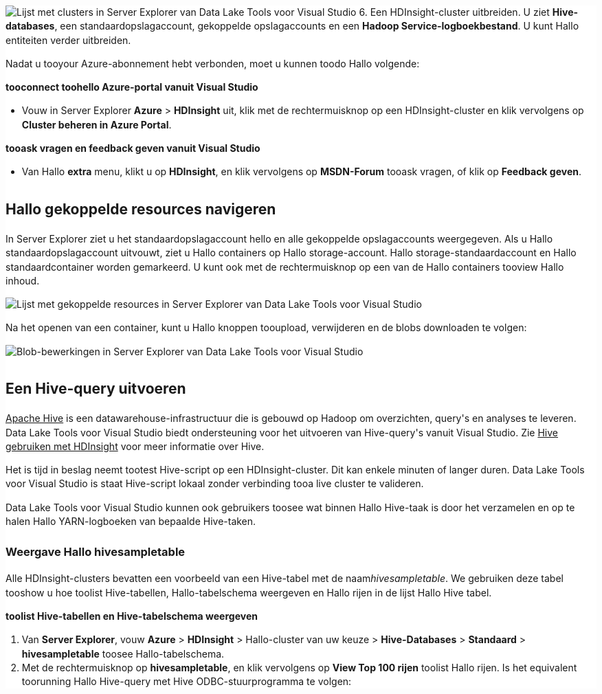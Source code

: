    ![Lijst met clusters in Server Explorer van Data Lake Tools voor Visual Studio](./media/hdinsight-hadoop-visual-studio-tools-get-started/hdinsight.visual.studio.tools.server.explorer.png "Server Explorer van Data Lake Tools voor Visual Studio")
6. Een HDInsight-cluster uitbreiden. U ziet **Hive-databases**, een standaardopslagaccount, gekoppelde opslagaccounts en een **Hadoop Service-logboekbestand**. U kunt Hallo entiteiten verder uitbreiden.

Nadat u tooyour Azure-abonnement hebt verbonden, moet u kunnen toodo Hallo volgende:

**tooconnect toohello Azure-portal vanuit Visual Studio**

* Vouw in Server Explorer **Azure** > **HDInsight** uit, klik met de rechtermuisknop op een HDInsight-cluster en klik vervolgens op **Cluster beheren in Azure Portal**.

**tooask vragen en feedback geven vanuit Visual Studio**

* Van Hallo **extra** menu, klikt u op **HDInsight**, en klik vervolgens op **MSDN-Forum** tooask vragen, of klik op **Feedback geven**.

## <a name="navigate-hello-linked-resources"></a>Hallo gekoppelde resources navigeren
In Server Explorer ziet u het standaardopslagaccount hello en alle gekoppelde opslagaccounts weergegeven. Als u Hallo standaardopslagaccount uitvouwt, ziet u Hallo containers op Hallo storage-account. Hallo storage-standaardaccount en Hallo standaardcontainer worden gemarkeerd. U kunt ook met de rechtermuisknop op een van de Hallo containers tooview Hallo inhoud.

![Lijst met gekoppelde resources in Server Explorer van Data Lake Tools voor Visual Studio](./media/hdinsight-hadoop-visual-studio-tools-get-started/hdinsight.visual.studio.tools.linked.resources.png "lijst met gekoppelde resources")

Na het openen van een container, kunt u Hallo knoppen tooupload, verwijderen en de blobs downloaden te volgen:

![Blob-bewerkingen in Server Explorer van Data Lake Tools voor Visual Studio](./media/hdinsight-hadoop-visual-studio-tools-get-started/hdinsight.visual.studio.tools.blob.operations.png "blobs uploaden, verwijderen en downloaden")

## <a name="run-a-hive-query"></a>Een Hive-query uitvoeren
[Apache Hive](http://hive.apache.org) is een datawarehouse-infrastructuur die is gebouwd op Hadoop om overzichten, query's en analyses te leveren. Data Lake Tools voor Visual Studio biedt ondersteuning voor het uitvoeren van Hive-query's vanuit Visual Studio. Zie [Hive gebruiken met HDInsight](hdinsight-use-hive.md) voor meer informatie over Hive.

Het is tijd in beslag neemt tootest Hive-script op een HDInsight-cluster. Dit kan enkele minuten of langer duren. Data Lake Tools voor Visual Studio is staat Hive-script lokaal zonder verbinding tooa live cluster te valideren.

Data Lake Tools voor Visual Studio kunnen ook gebruikers toosee wat binnen Hallo Hive-taak is door het verzamelen en op te halen Hallo YARN-logboeken van bepaalde Hive-taken.

### <a name="view-hello-hivesampletable"></a>Weergave Hallo **hivesampletable**
Alle HDInsight-clusters bevatten een voorbeeld van een Hive-tabel met de naam*hivesampletable*. We gebruiken deze tabel tooshow u hoe toolist Hive-tabellen, Hallo-tabelschema weergeven en Hallo rijen in de lijst Hallo Hive tabel.

**toolist Hive-tabellen en Hive-tabelschema weergeven**

1. Van **Server Explorer**, vouw **Azure** > **HDInsight** > Hallo-cluster van uw keuze > **Hive-Databases**  >  **Standaard** > **hivesampletable** toosee Hallo-tabelschema.
2. Met de rechtermuisknop op **hivesampletable**, en klik vervolgens op **View Top 100 rijen** toolist Hallo rijen. Is het equivalent toorunning Hallo Hive-query met Hive ODBC-stuurprogramma te volgen:
   